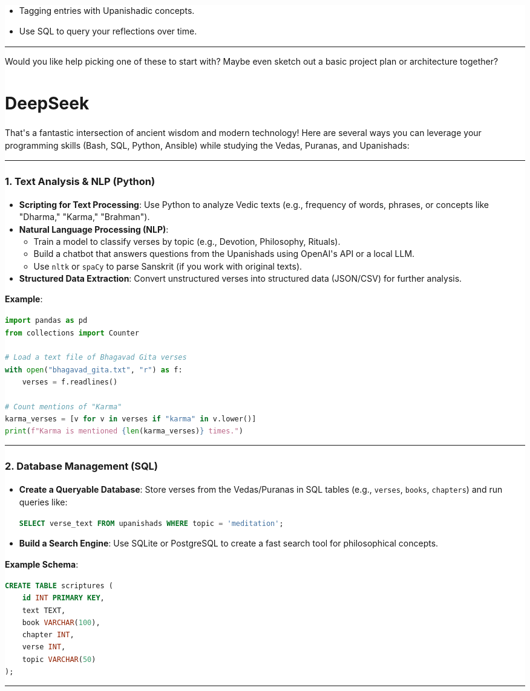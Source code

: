- Tagging entries with Upanishadic concepts.
    
- Use SQL to query your reflections over time.
    

---

Would you like help picking one of these to start with? Maybe even sketch out a basic project plan or architecture together?

# DeepSeek

That's a fantastic intersection of ancient wisdom and modern technology! Here are several ways you can leverage your programming skills (Bash, SQL, Python, Ansible) while studying the Vedas, Puranas, and Upanishads:

---

### **1. Text Analysis & NLP (Python)**
- **Scripting for Text Processing**: Use Python to analyze Vedic texts (e.g., frequency of words, phrases, or concepts like "Dharma," "Karma," "Brahman").
- **Natural Language Processing (NLP)**:  
  - Train a model to classify verses by topic (e.g., Devotion, Philosophy, Rituals).  
  - Build a chatbot that answers questions from the Upanishads using OpenAI's API or a local LLM.  
  - Use `nltk` or `spaCy` to parse Sanskrit (if you work with original texts).  
- **Structured Data Extraction**: Convert unstructured verses into structured data (JSON/CSV) for further analysis.

**Example**:  
```python
import pandas as pd
from collections import Counter

# Load a text file of Bhagavad Gita verses
with open("bhagavad_gita.txt", "r") as f:
    verses = f.readlines()

# Count mentions of "Karma"
karma_verses = [v for v in verses if "karma" in v.lower()]
print(f"Karma is mentioned {len(karma_verses)} times.")
```

---

### **2. Database Management (SQL)**
- **Create a Queryable Database**: Store verses from the Vedas/Puranas in SQL tables (e.g., `verses`, `books`, `chapters`) and run queries like:  
  ```sql
  SELECT verse_text FROM upanishads WHERE topic = 'meditation';
  ```
- **Build a Search Engine**: Use SQLite or PostgreSQL to create a fast search tool for philosophical concepts.

**Example Schema**:  
```sql
CREATE TABLE scriptures (
    id INT PRIMARY KEY,
    text TEXT,
    book VARCHAR(100),
    chapter INT,
    verse INT,
    topic VARCHAR(50)
);
```

---